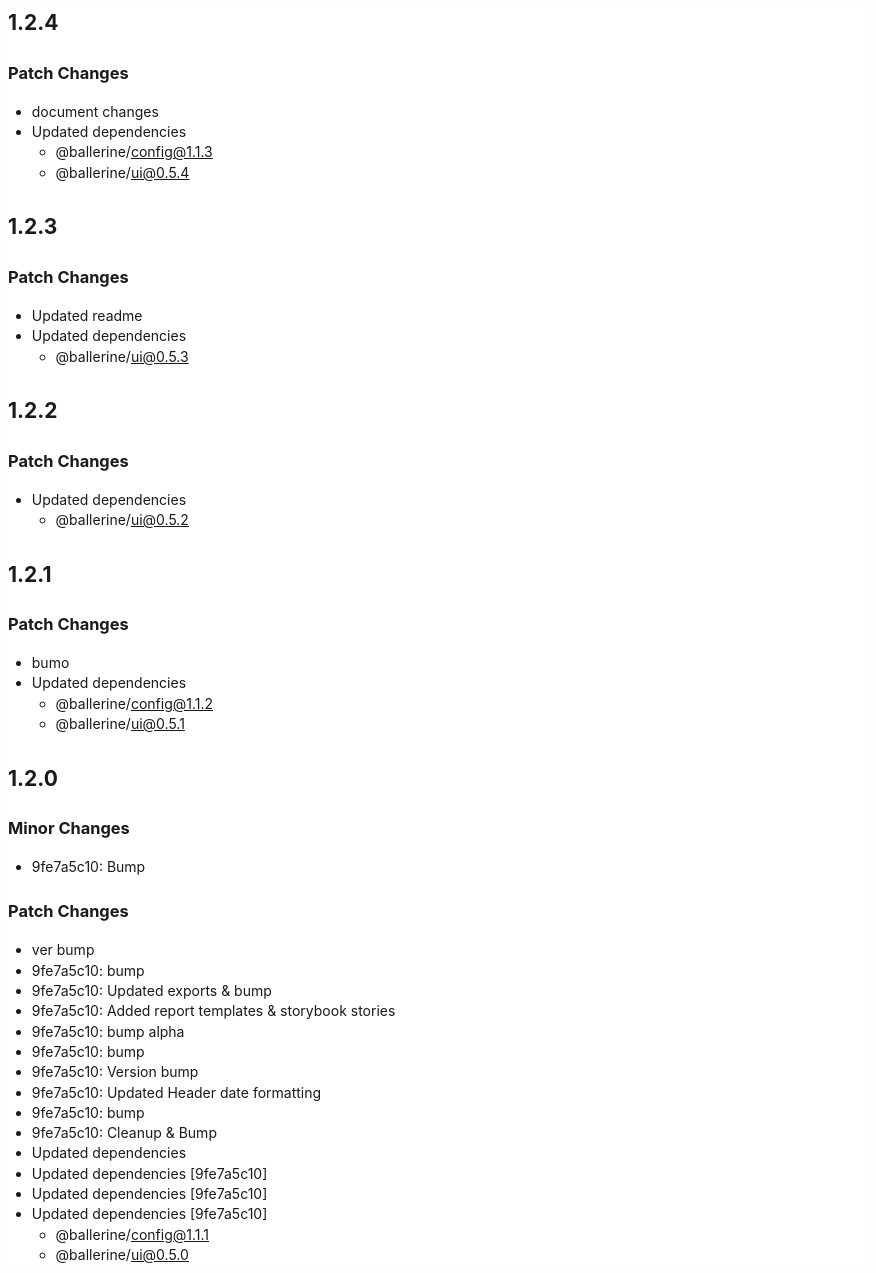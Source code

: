 ## 1.2.4

### Patch Changes

- document changes
- Updated dependencies
  - @ballerine/config@1.1.3
  - @ballerine/ui@0.5.4

## 1.2.3

### Patch Changes

- Updated readme
- Updated dependencies
  - @ballerine/ui@0.5.3

## 1.2.2

### Patch Changes

- Updated dependencies
  - @ballerine/ui@0.5.2

## 1.2.1

### Patch Changes

- bumo
- Updated dependencies
  - @ballerine/config@1.1.2
  - @ballerine/ui@0.5.1

## 1.2.0

### Minor Changes

- 9fe7a5c10: Bump

### Patch Changes

- ver bump
- 9fe7a5c10: bump
- 9fe7a5c10: Updated exports & bump
- 9fe7a5c10: Added report templates & storybook stories
- 9fe7a5c10: bump alpha
- 9fe7a5c10: bump
- 9fe7a5c10: Version bump
- 9fe7a5c10: Updated Header date formatting
- 9fe7a5c10: bump
- 9fe7a5c10: Cleanup & Bump
- Updated dependencies
- Updated dependencies [9fe7a5c10]
- Updated dependencies [9fe7a5c10]
- Updated dependencies [9fe7a5c10]
  - @ballerine/config@1.1.1
  - @ballerine/ui@0.5.0

